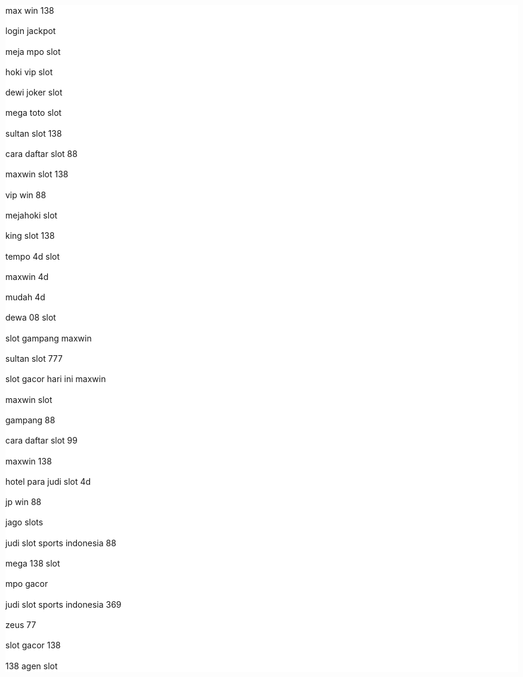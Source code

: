 max win 138

login jackpot

meja mpo slot

hoki vip slot

dewi joker slot

mega toto slot

sultan slot 138

cara daftar slot 88

maxwin slot 138

vip win 88

mejahoki slot

king slot 138

tempo 4d slot

maxwin 4d

mudah 4d

dewa 08 slot

slot gampang maxwin

sultan slot 777

slot gacor hari ini maxwin

maxwin slot

gampang 88

cara daftar slot 99

maxwin 138

hotel para judi slot 4d

jp win 88

jago slots

judi slot sports indonesia 88

mega 138 slot

mpo gacor

judi slot sports indonesia 369

zeus 77

slot gacor 138

138 agen slot

